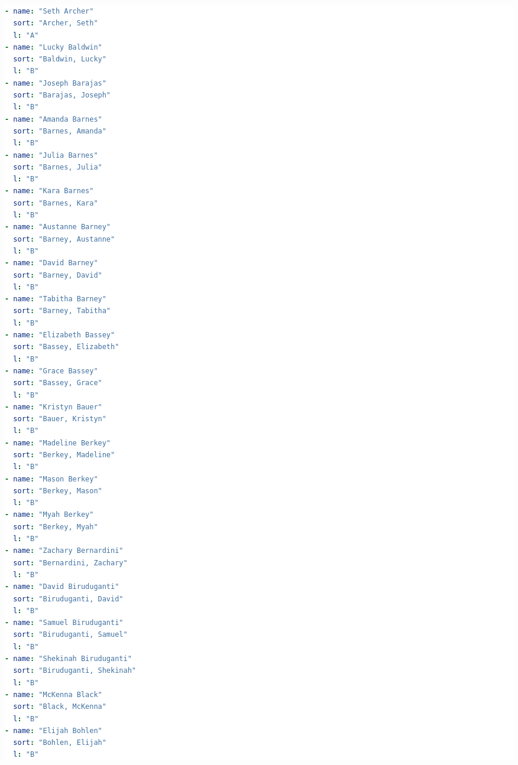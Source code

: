 ```yaml
- name: "Seth Archer"
  sort: "Archer, Seth"
  l: "A"
- name: "Lucky Baldwin"
  sort: "Baldwin, Lucky"
  l: "B"
- name: "Joseph Barajas"
  sort: "Barajas, Joseph"
  l: "B"
- name: "Amanda Barnes"
  sort: "Barnes, Amanda"
  l: "B"
- name: "Julia Barnes"
  sort: "Barnes, Julia"
  l: "B"
- name: "Kara Barnes"
  sort: "Barnes, Kara"
  l: "B"
- name: "Austanne Barney"
  sort: "Barney, Austanne"
  l: "B"
- name: "David Barney"
  sort: "Barney, David"
  l: "B"
- name: "Tabitha Barney"
  sort: "Barney, Tabitha"
  l: "B"
- name: "Elizabeth Bassey"
  sort: "Bassey, Elizabeth"
  l: "B"
- name: "Grace Bassey"
  sort: "Bassey, Grace"
  l: "B"
- name: "Kristyn Bauer"
  sort: "Bauer, Kristyn"
  l: "B"
- name: "Madeline Berkey"
  sort: "Berkey, Madeline"
  l: "B"
- name: "Mason Berkey"
  sort: "Berkey, Mason"
  l: "B"
- name: "Myah Berkey"
  sort: "Berkey, Myah"
  l: "B"
- name: "Zachary Bernardini"
  sort: "Bernardini, Zachary"
  l: "B"
- name: "David Biruduganti"
  sort: "Biruduganti, David"
  l: "B"
- name: "Samuel Biruduganti"
  sort: "Biruduganti, Samuel"
  l: "B"
- name: "Shekinah Biruduganti"
  sort: "Biruduganti, Shekinah"
  l: "B"
- name: "McKenna Black"
  sort: "Black, McKenna"
  l: "B"
- name: "Elijah Bohlen"
  sort: "Bohlen, Elijah"
  l: "B"
```